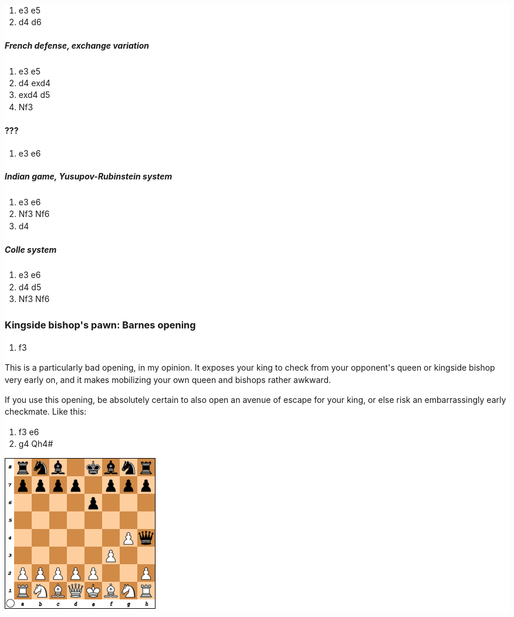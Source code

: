 1. e3 e5
2. d4 d6

##### French defense, exchange variation

1. e3 e5
2. d4 exd4
3. exd4 d5
4. Nf3

#### ???

1. e3 e6

##### Indian game, Yusupov-Rubinstein system

1. e3 e6
2. Nf3 Nf6
3. d4

##### Colle system

1. e3 e6
2. d4 d5
3. Nf3 Nf6

### Kingside bishop's pawn: Barnes opening

1. f3

This is a particularly bad opening, in my opinion. It exposes your king to check 
from your opponent's queen or kingside bishop very early on, and it makes 
mobilizing your own queen and bishops rather awkward.

If you use this opening, be absolutely certain to also open an avenue of escape 
for your king, or else risk an embarrassingly early checkmate. Like this:

1. f3 e6
2. g4 Qh4#

![Barnes embarrassment](../diagrams/openings/BarnesEmbarrassment.png)
